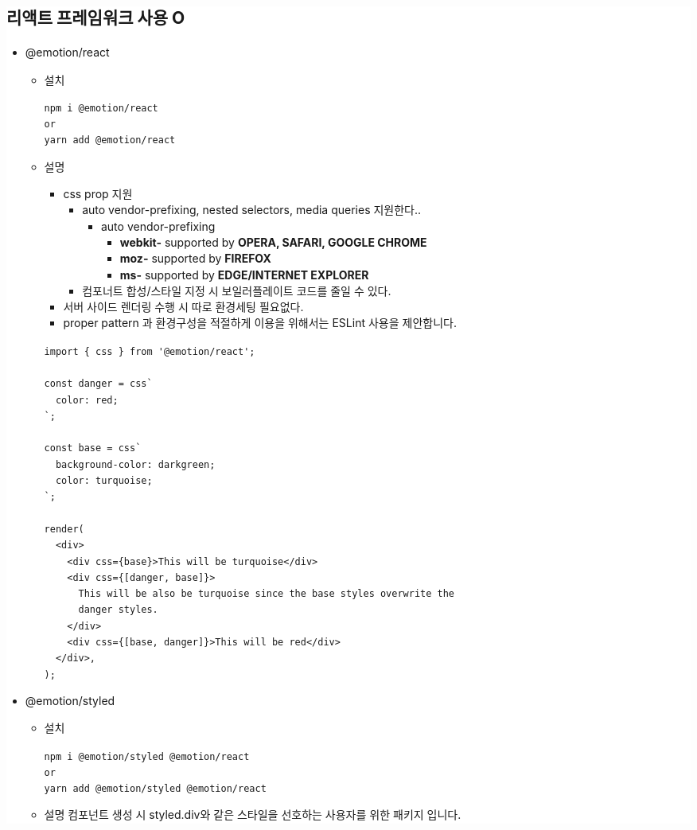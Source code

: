## 리액트 프레임워크 사용 O

- @emotion/react

  - 설치
    ```bash
    npm i @emotion/react
    or
    yarn add @emotion/react
    ```
  - 설명

    - css prop 지원
      - auto vendor-prefixing, nested selectors, media queries 지원한다..
        - auto vendor-prefixing
          - **webkit-** supported by **OPERA, SAFARI, GOOGLE CHROME**
          - **moz-** supported by **FIREFOX**
          - **ms-** supported by **EDGE/INTERNET EXPLORER**
      - 컴포너트 합성/스타일 지정 시 보일러플레이트 코드를 줄일 수 있다.
    - 서버 사이드 렌더링 수행 시 따로 환경세팅 필요없다.
    - proper pattern 과 환경구성을 적절하게 이용을 위해서는 ESLint 사용을 제안합니다.

    ```tsx
    import { css } from '@emotion/react';

    const danger = css`
      color: red;
    `;

    const base = css`
      background-color: darkgreen;
      color: turquoise;
    `;

    render(
      <div>
        <div css={base}>This will be turquoise</div>
        <div css={[danger, base]}>
          This will be also be turquoise since the base styles overwrite the
          danger styles.
        </div>
        <div css={[base, danger]}>This will be red</div>
      </div>,
    );
    ```

- @emotion/styled

  - 설치
    ```bash
    npm i @emotion/styled @emotion/react
    or
    yarn add @emotion/styled @emotion/react
    ```
  - 설명
    컴포넌트 생성 시 styled.div와 같은 스타일을 선호하는 사용자를 위한 패키지 입니다.
